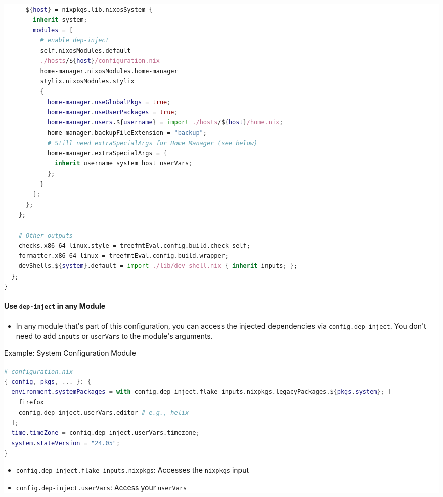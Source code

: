 ```nix
      ${host} = nixpkgs.lib.nixosSystem {
        inherit system;
        modules = [
          # enable dep-inject
          self.nixosModules.default
          ./hosts/${host}/configuration.nix
          home-manager.nixosModules.home-manager
          stylix.nixosModules.stylix
          {
            home-manager.useGlobalPkgs = true;
            home-manager.useUserPackages = true;
            home-manager.users.${username} = import ./hosts/${host}/home.nix;
            home-manager.backupFileExtension = "backup";
            # Still need extraSpecialArgs for Home Manager (see below)
            home-manager.extraSpecialArgs = {
              inherit username system host userVars;
            };
          }
        ];
      };
    };

    # Other outputs
    checks.x86_64-linux.style = treefmtEval.config.build.check self;
    formatter.x86_64-linux = treefmtEval.config.build.wrapper;
    devShells.${system}.default = import ./lib/dev-shell.nix { inherit inputs; };
  };
}
```

#### Use `dep-inject` in any Module

- In any module that's part of this configuration, you can access the injected dependencies via `config.dep-inject`. You don't need to add `inputs` or `userVars` to the module's arguments.

Example: System Configuration Module

```nix
# configuration.nix
{ config, pkgs, ... }: {
  environment.systemPackages = with config.dep-inject.flake-inputs.nixpkgs.legacyPackages.${pkgs.system}; [
    firefox
    config.dep-inject.userVars.editor # e.g., helix
  ];
  time.timeZone = config.dep-inject.userVars.timezone;
  system.stateVersion = "24.05";
}
```

- `config.dep-inject.flake-inputs.nixpkgs`: Accesses the `nixpkgs` input

- `config.dep-inject.userVars`: Access your `userVars`
